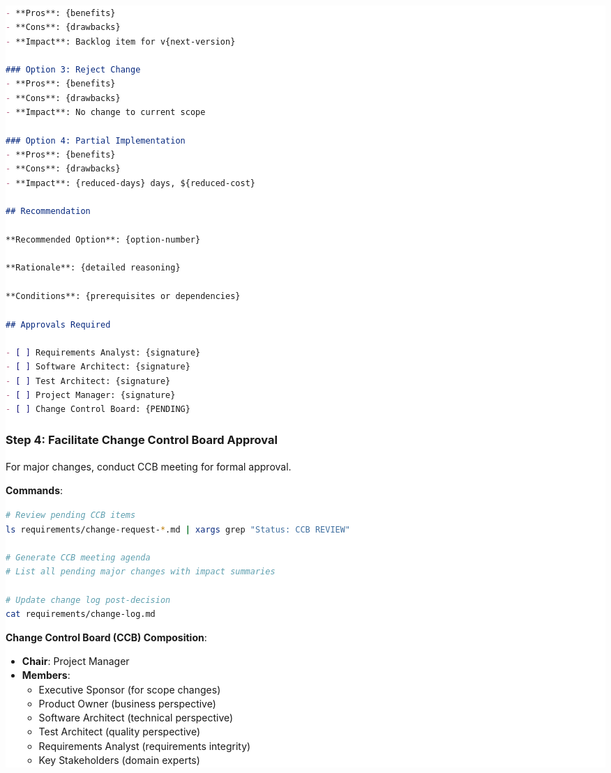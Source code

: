 ```markdown
- **Pros**: {benefits}
- **Cons**: {drawbacks}
- **Impact**: Backlog item for v{next-version}

### Option 3: Reject Change
- **Pros**: {benefits}
- **Cons**: {drawbacks}
- **Impact**: No change to current scope

### Option 4: Partial Implementation
- **Pros**: {benefits}
- **Cons**: {drawbacks}
- **Impact**: {reduced-days} days, ${reduced-cost}

## Recommendation

**Recommended Option**: {option-number}

**Rationale**: {detailed reasoning}

**Conditions**: {prerequisites or dependencies}

## Approvals Required

- [ ] Requirements Analyst: {signature}
- [ ] Software Architect: {signature}
- [ ] Test Architect: {signature}
- [ ] Project Manager: {signature}
- [ ] Change Control Board: {PENDING}
```

### Step 4: Facilitate Change Control Board Approval

For major changes, conduct CCB meeting for formal approval.

**Commands**:
```bash
# Review pending CCB items
ls requirements/change-request-*.md | xargs grep "Status: CCB REVIEW"

# Generate CCB meeting agenda
# List all pending major changes with impact summaries

# Update change log post-decision
cat requirements/change-log.md
```

**Change Control Board (CCB) Composition**:
- **Chair**: Project Manager
- **Members**:
  - Executive Sponsor (for scope changes)
  - Product Owner (business perspective)
  - Software Architect (technical perspective)
  - Test Architect (quality perspective)
  - Requirements Analyst (requirements integrity)
  - Key Stakeholders (domain experts)
